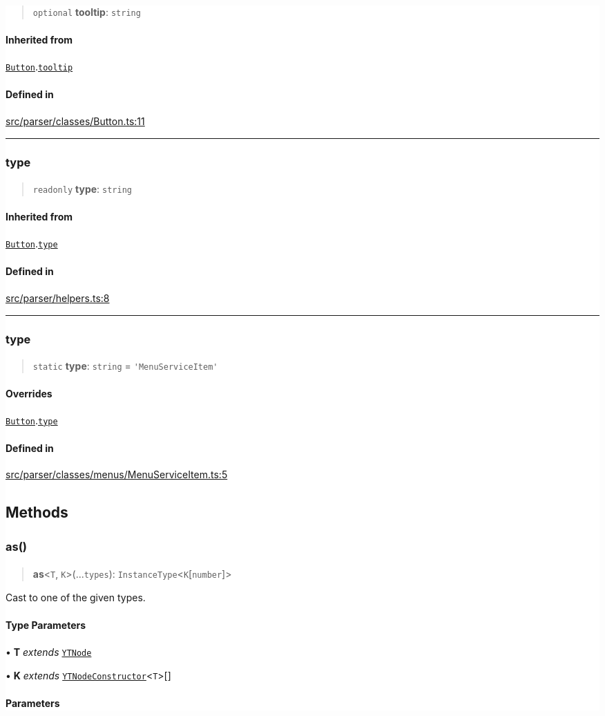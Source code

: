 > `optional` **tooltip**: `string`

#### Inherited from

[`Button`](Button.md).[`tooltip`](Button.md#tooltip)

#### Defined in

[src/parser/classes/Button.ts:11](https://github.com/LuanRT/YouTube.js/blob/cf09f7bab14fcca99e1f3ae428c7337fea58cfa5/src/parser/classes/Button.ts#L11)

***

### type

> `readonly` **type**: `string`

#### Inherited from

[`Button`](Button.md).[`type`](Button.md#type)

#### Defined in

[src/parser/helpers.ts:8](https://github.com/LuanRT/YouTube.js/blob/cf09f7bab14fcca99e1f3ae428c7337fea58cfa5/src/parser/helpers.ts#L8)

***

### type

> `static` **type**: `string` = `'MenuServiceItem'`

#### Overrides

[`Button`](Button.md).[`type`](Button.md#type-1)

#### Defined in

[src/parser/classes/menus/MenuServiceItem.ts:5](https://github.com/LuanRT/YouTube.js/blob/cf09f7bab14fcca99e1f3ae428c7337fea58cfa5/src/parser/classes/menus/MenuServiceItem.ts#L5)

## Methods

### as()

> **as**\<`T`, `K`\>(...`types`): `InstanceType`\<`K`\[`number`\]\>

Cast to one of the given types.

#### Type Parameters

• **T** *extends* [`YTNode`](../../Helpers/classes/YTNode.md)

• **K** *extends* [`YTNodeConstructor`](../../Helpers/interfaces/YTNodeConstructor.md)\<`T`\>[]

#### Parameters
